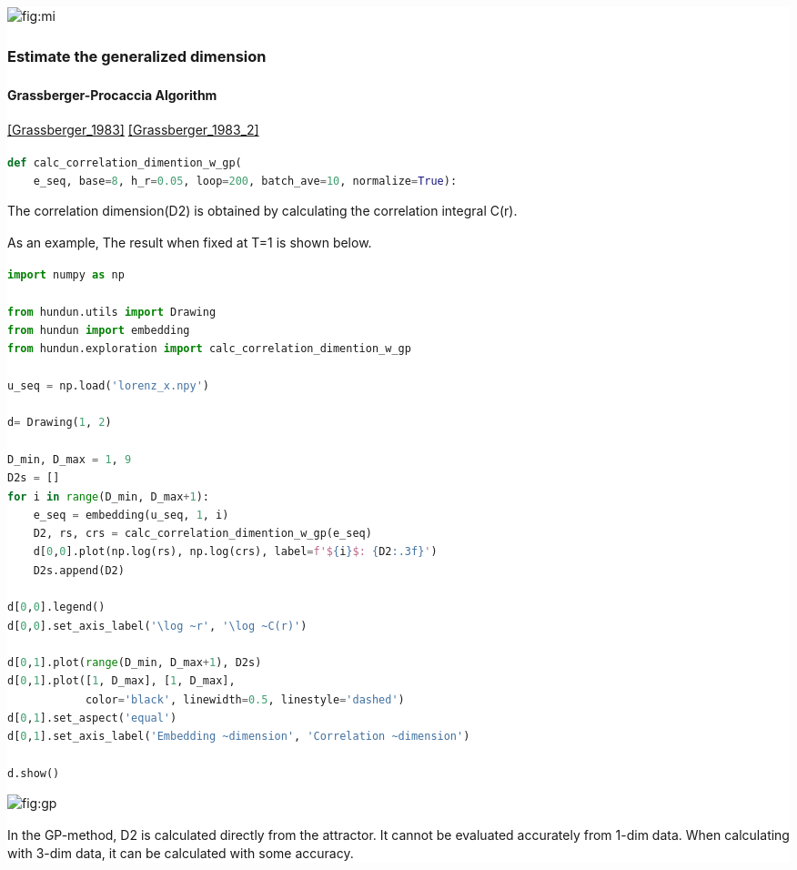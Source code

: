 ![fig:mi](https://github.com/llbxg/hundun/blob/main/docs/img/sample_mi.png?raw=true)

### Estimate the generalized dimension

#### Grassberger-Procaccia Algorithm
[[Grassberger_1983]](#Measuring-the-strangeness-of-strange-attractors) [[Grassberger_1983_2]](#Characterization-of-Strange-Attractors)   

```python
def calc_correlation_dimention_w_gp(
    e_seq, base=8, h_r=0.05, loop=200, batch_ave=10, normalize=True):
```

The correlation dimension(D2) is obtained by calculating the correlation integral C(r).   

As an example, The result when fixed at T=1 is shown below.

```python
import numpy as np

from hundun.utils import Drawing
from hundun import embedding
from hundun.exploration import calc_correlation_dimention_w_gp

u_seq = np.load('lorenz_x.npy')

d= Drawing(1, 2)

D_min, D_max = 1, 9
D2s = []
for i in range(D_min, D_max+1):
    e_seq = embedding(u_seq, 1, i)
    D2, rs, crs = calc_correlation_dimention_w_gp(e_seq)
    d[0,0].plot(np.log(rs), np.log(crs), label=f'${i}$: {D2:.3f}')
    D2s.append(D2)

d[0,0].legend()
d[0,0].set_axis_label('\log ~r', '\log ~C(r)')

d[0,1].plot(range(D_min, D_max+1), D2s)
d[0,1].plot([1, D_max], [1, D_max],
            color='black', linewidth=0.5, linestyle='dashed')
d[0,1].set_aspect('equal')
d[0,1].set_axis_label('Embedding ~dimension', 'Correlation ~dimension')

d.show()
```

![fig:gp](https://github.com/llbxg/hundun/blob/main/docs/img/sample_calc_D_gp.png?raw=true)

In the GP-method, D2 is calculated directly from the attractor.
It cannot be evaluated accurately from 1-dim data.
When calculating with 3-dim data, it can be calculated with some accuracy.
